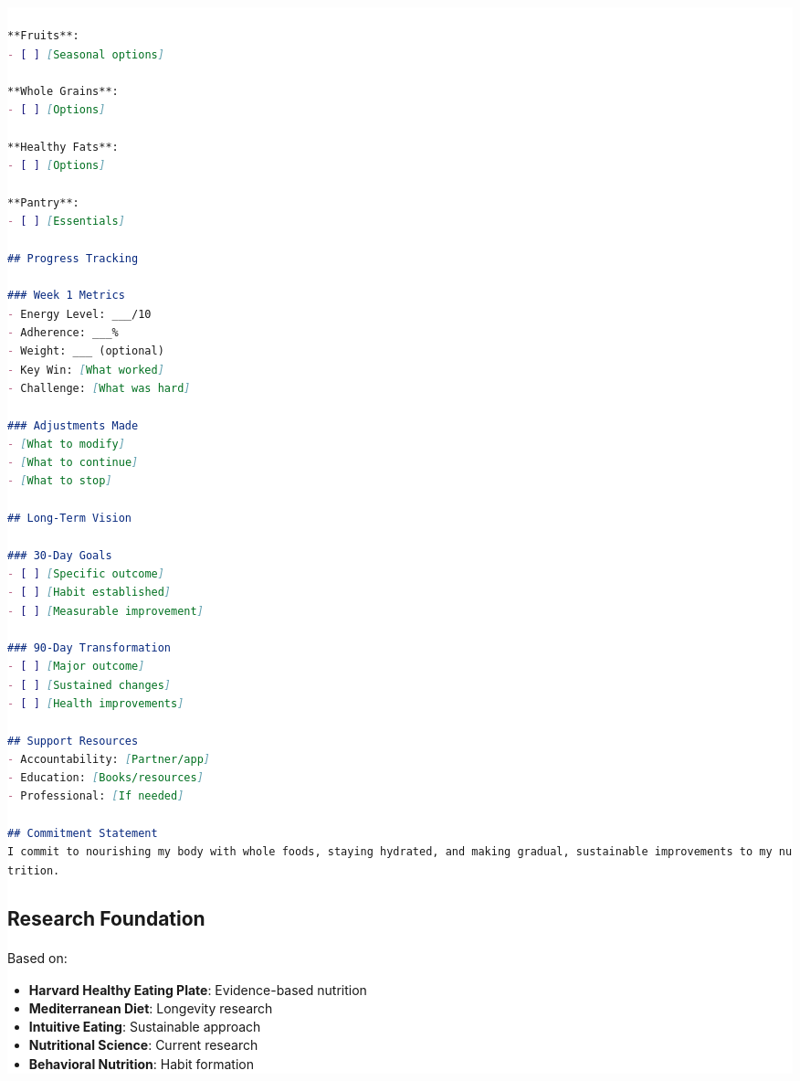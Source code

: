 ```markdown

**Fruits**:
- [ ] [Seasonal options]

**Whole Grains**:
- [ ] [Options]

**Healthy Fats**:
- [ ] [Options]

**Pantry**:
- [ ] [Essentials]

## Progress Tracking

### Week 1 Metrics
- Energy Level: ___/10
- Adherence: ___%
- Weight: ___ (optional)
- Key Win: [What worked]
- Challenge: [What was hard]

### Adjustments Made
- [What to modify]
- [What to continue]
- [What to stop]

## Long-Term Vision

### 30-Day Goals
- [ ] [Specific outcome]
- [ ] [Habit established]
- [ ] [Measurable improvement]

### 90-Day Transformation
- [ ] [Major outcome]
- [ ] [Sustained changes]
- [ ] [Health improvements]

## Support Resources
- Accountability: [Partner/app]
- Education: [Books/resources]
- Professional: [If needed]

## Commitment Statement
I commit to nourishing my body with whole foods, staying hydrated, and making gradual, sustainable improvements to my nutrition.
```

## Research Foundation

Based on:
- **Harvard Healthy Eating Plate**: Evidence-based nutrition
- **Mediterranean Diet**: Longevity research
- **Intuitive Eating**: Sustainable approach
- **Nutritional Science**: Current research
- **Behavioral Nutrition**: Habit formation